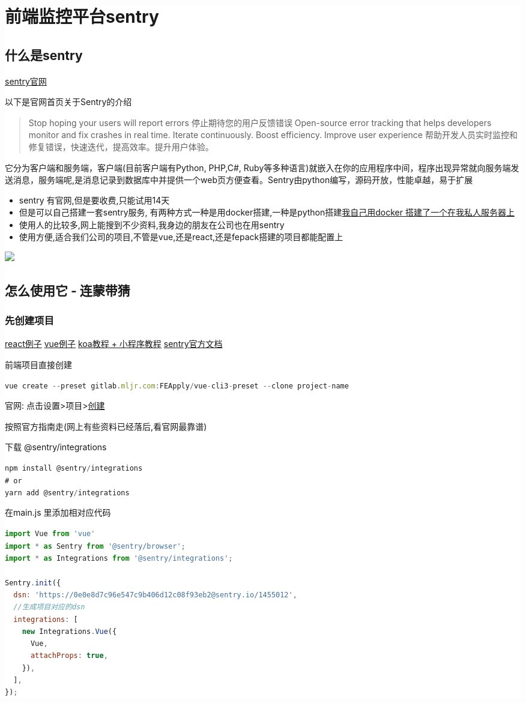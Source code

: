 # 前端监控平台sentry


## 什么是sentry

[sentry官网](https://sentry.io/welcome/)

以下是官网首页关于Sentry的介绍
> Stop hoping your users will report errors
停止期待您的用户反馈错误
Open-source error tracking that helps developers monitor and fix crashes in real time. Iterate continuously. Boost efficiency. Improve user experience
帮助开发人员实时监控和修复错误，快速迭代，提高效率。提升用户体验。

它分为客户端和服务端，客户端(目前客户端有Python, PHP,C#, Ruby等多种语言)就嵌入在你的应用程序中间，程序出现异常就向服务端发送消息，服务端呢,是消息记录到数据库中并提供一个web页方便查看。Sentry由python编写，源码开放，性能卓越，易于扩展

* sentry 有官网,但是要收费,只能试用14天
* 但是可以自己搭建一套sentry服务, 有两种方式一种是用docker搭建,一种是python搭建[我自己用docker 搭建了一个在我私人服务器上](http://140.143.94.153:9000/auth/login/sentry/)
* 使用人的比较多,网上能搜到不少资料,我身边的朋友在公司也在用sentry
* 使用方便,适合我们公司的项目,不管是vue,还是react,还是fepack搭建的项目都能配置上

![](https://ws3.sinaimg.cn/large/005BYqpggy1g2u1cwu2xbj31aw0n4ae8.jpg)


## 怎么使用它 - 连蒙带猜 

### 先创建项目

[react例子](https://codesandbox.io/s/qvlqy352zj)
[vue例子](https://codesandbox.io/s/pmpr2lj1vj)
[koa教程 + 小程序教程](https://andyliwr.github.io/2018/10/28/mbook_use_sentry/)
[sentry官方文档](https://docs.sentry.io/)

前端项目直接创建
```js
vue create --preset gitlab.mljr.com:FEApply/vue-cli3-preset --clone project-name
```
官网: 点击设置>项目>[创建](https://sentry.io/organizations/mljr/projects/)

按照官方指南走(网上有些资料已经落后,看官网最靠谱)

下载 @sentry/integrations
```javascript
npm install @sentry/integrations
# or
yarn add @sentry/integrations
```

在main.js 里添加相对应代码
```javascript
import Vue from 'vue'
import * as Sentry from '@sentry/browser';
import * as Integrations from '@sentry/integrations';

Sentry.init({
  dsn: 'https://0e0e8d7c96e547c9b406d12c08f93eb2@sentry.io/1455012',
  //生成项目对应的dsn
  integrations: [
    new Integrations.Vue({
      Vue,
      attachProps: true,
    }),
  ],
});
```